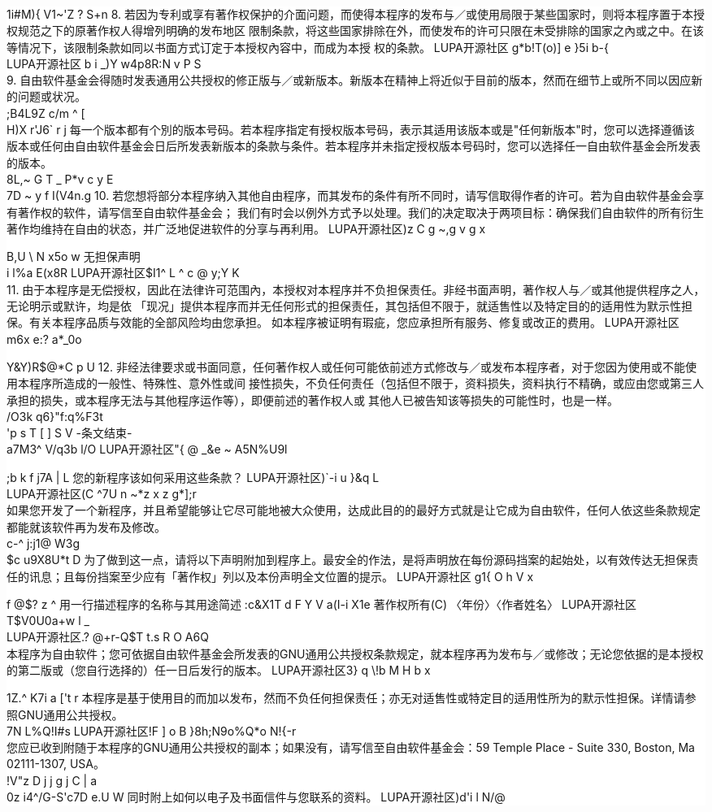 1i\#M){ V1~'Z ? S+n 8.
若因为专利或享有著作权保护的介面问题，而使得本程序的发布与／或使用局限于某些国家时，则将本程序置于本授权规范之下的原著作权人得增列明确的发布地区
限制条款，将这些国家排除在外，而使发布的许可只限在未受排除的国家之內或之中。在该等情况下，该限制条款如同以书面方式订定于本授权內容中，而成为本授
权的条款。 LUPA开源社区 g\*b!T(o)\] e }5i b-{  
LUPA开源社区 b i \_)Y w4p8R:N v P S  
9.
自由软件基金会得随时发表通用公共授权的修正版与／或新版本。新版本在精神上将近似于目前的版本，然而在细节上或所不同以因应新的问题或状况。  
;B4L9Z c/m ^ \[  
H)X r'J6\` r j
每一个版本都有个別的版本号码。若本程序指定有授权版本号码，表示其适用该版本或是"任何新版本"时，您可以选择遵循该版本或任何由自由软件基金会日后所发表新版本的条款与条件。若本程序并未指定授权版本号码时，您可以选择任一自由软件基金会所发表的版本。  
8L,~ G T \_ P\*v c y E  
7D ~ y f I(V4n.g 10.
若您想将部分本程序纳入其他自由程序，而其发布的条件有所不同时，请写信取得作者的许可。若为自由软件基金会享有著作权的软件，请写信至自由软件基金会；
我们有时会以例外方式予以处理。我们的决定取决于两项目标：确保我们自由软件的所有衍生著作均维持在自由的状态，并广泛地促进软件的分享与再利用。
LUPA开源社区)z C g ~,g v g x  
  
B,U \\ N x5o w 无担保声明  
i l%a E(x8R LUPA开源社区$I1^ L ^ c @ y;Y K  
11.
由于本程序是无偿授权，因此在法律许可范围內，本授权对本程序并不负担保责任。非经书面声明，著作权人与／或其他提供程序之人，无论明示或默许，均是依
「现况」提供本程序而并无任何形式的担保责任，其包括但不限于，就适售性以及特定目的的适用性为默示性担保。有关本程序品质与效能的全部风险均由您承担。
如本程序被证明有瑕疵，您应承担所有服务、修复或改正的费用。 LUPA开源社区
m6x e:? a\*\_0o  
  
Y&Y)R$@\*C p U 12.
非经法律要求或书面同意，任何著作权人或任何可能依前述方式修改与／或发布本程序者，对于您因为使用或不能使用本程序所造成的一般性、特殊性、意外性或间
接性损失，不负任何责任（包括但不限于，资料损失，资料执行不精确，或应由您或第三人承担的损失，或本程序无法与其他程序运作等），即便前述的著作权人或
其他人已被告知该等损失的可能性时，也是一样。  
/O3k q6}"f:q%F3t  
'p s T \[ \] S V -条文结束-  
a7M3^ V/q3b l/O LUPA开源社区"{ @ \_&e ~ A5N%U9l  
  
;b k f j7A | L 您的新程序该如何采用这些条款？ LUPA开源社区)\`-i u }&q
L  
LUPA开源社区(C ^7U n ~\*z x z g\*\];r  
如果您开发了一个新程序，并且希望能够让它尽可能地被大众使用，达成此目的的最好方式就是让它成为自由软件，任何人依这些条款规定都能就该软件再为发布及修改。  
c-^ j:j1@ W3g  
$c u9X8U\*t D
为了做到这一点，请将以下声明附加到程序上。最安全的作法，是将声明放在每份源码挡案的起始处，以有效传达无担保责任的讯息；且每份挡案至少应有「著作权」列以及本份声明全文位置的提示。
LUPA开源社区 g1{ O h V x  
  
f @$? z ^ 用一行描述程序的名称与其用途简述  
:c&X1T d F Y V a(I-i X1e 著作权所有(C) 〈年份〉〈作者姓名〉 LUPA开源社区
T$V0U0a+w l \_  
LUPA开源社区.? @+r-Q$T t.s R O A6Q  
本程序为自由软件；您可依据自由软件基金会所发表的GNU通用公共授权条款规定，就本程序再为发布与／或修改；无论您依据的是本授权的第二版或（您自行选择的）任一日后发行的版本。
LUPA开源社区3} q \\!b M H b x  
  
1Z.^ K7i a \['t r
本程序是基于使用目的而加以发布，然而不负任何担保责任；亦无对适售性或特定目的适用性所为的默示性担保。详情请参照GNU通用公共授权。  
7N L%Q!I\#s LUPA开源社区!F \] o B }8h;N9o%Q\*o N!{-r  
您应已收到附随于本程序的GNU通用公共授权的副本；如果没有，请写信至自由软件基金会：59
Temple Place - Suite 330, Boston, Ma 02111-1307, USA。  
!V"z D j j g j C | a  
0z i4^/G-S'c7D e.U W 同时附上如何以电子及书面信件与您联系的资料。
LUPA开源社区)d'i l N/@  
  